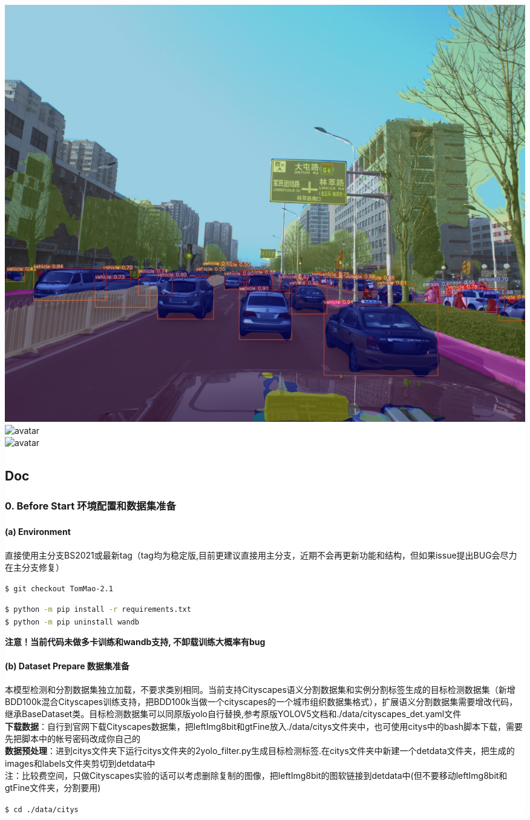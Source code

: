 ![avatar](./githubimage/43.jpg)  
![avatar](./githubimage/44.png)  
![avatar](./githubimage/41.png)
## Doc
### 0. Before Start 环境配置和数据集准备
#### (a) Environment
直接使用主分支BS2021或最新tag（tag均为稳定版,目前更建议直接用主分支，近期不会再更新功能和结构，但如果issue提出BUG会尽力在主分支修复）
```bash
$ git checkout TomMao-2.1 
```
```bash
$ python -m pip install -r requirements.txt  
$ python -m pip uninstall wandb  
```
**注意！当前代码未做多卡训练和wandb支持, 不卸载训练大概率有bug**  
#### (b) Dataset Prepare 数据集准备
本模型检测和分割数据集独立加载，不要求类别相同。当前支持Cityscapes语义分割数据集和实例分割标签生成的目标检测数据集（新增BDD100k混合Cityscapes训练支持，把BDD100k当做一个cityscapes的一个城市组织数据集格式），扩展语义分割数据集需要增改代码，继承BaseDataset类。目标检测数据集可以同原版yolo自行替换,参考原版YOLOV5文档和./data/cityscapes_det.yaml文件  
**下载数据**：自行到官网下载Cityscapes数据集，把leftImg8bit和gtFine放入./data/citys文件夹中，也可使用citys中的bash脚本下载，需要先把脚本中的帐号密码改成你自己的  
**数据预处理**：进到citys文件夹下运行citys文件夹的2yolo_filter.py生成目标检测标签.在citys文件夹中新建一个detdata文件夹，把生成的images和labels文件夹剪切到detdata中  
注：比较费空间，只做Cityscapes实验的话可以考虑删除复制的图像，把leftImg8bit的图软链接到detdata中(但不要移动leftImg8bit和gtFine文件夹，分割要用)
```bash
$ cd ./data/citys
```